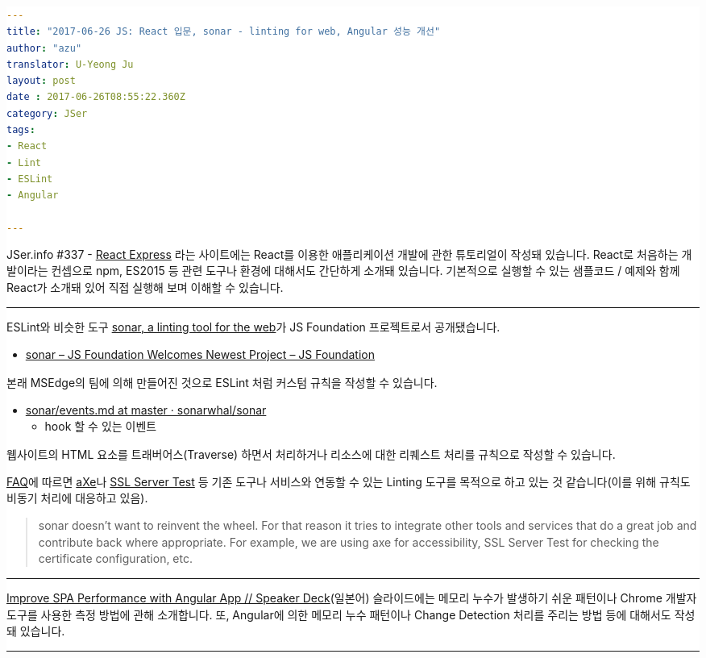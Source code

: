 ```yaml
---
title: "2017-06-26 JS: React 입문, sonar - linting for web, Angular 성능 개선"
author: "azu"
translator: U-Yeong Ju
layout: post
date : 2017-06-26T08:55:22.360Z
category: JSer
tags:
- React
- Lint
- ESLint
- Angular

---
```


JSer.info #337 - [React Express](http://www.react.express/ "React Express") 라는 사이트에는 React를 이용한 애플리케이션 개발에 관한 튜토리얼이 작성돼 있습니다.
React로 처음하는 개발이라는 컨셉으로 npm, ES2015 등 관련 도구나 환경에 대해서도 간단하게 소개돼 있습니다.
기본적으로 실행할 수 있는 샘플코드 / 예제와 함께 React가 소개돼 있어 직접 실행해 보며 이해할 수 있습니다.

-----

 ESLint와 비슷한 도구 [sonar, a linting tool for the web](https://sonarwhal.com/ "sonar, a linting tool for the web")가 JS Foundation 프로젝트로서 공개됐습니다.

- [sonar – JS Foundation Welcomes Newest Project – JS Foundation](https://js.foundation/announcements/2017/06/22/sonar-js-foundation-welcomes-newest-project "sonar – JS Foundation Welcomes Newest Project – JS Foundation")

본래 MSEdge의 팀에 의해 만들어진 것으로 ESLint 처럼 커스텀 규칙을 작성할 수 있습니다.

- [sonar/events.md at master · sonarwhal/sonar](https://github.com/sonarwhal/sonar/blob/master/docs/developer-guide/collectors/events.md "sonar/events.md at master · sonarwhal/sonar")
   - hook 할 수 있는 이벤트

웹사이트의 HTML 요소를 트래버어스(Traverse) 하면서 처리하거나 리소스에 대한 리퀘스트 처리를 규칙으로 작성할 수 있습니다.

[FAQ](https://sonarwhal.com/about/faq.html "FAQ")에 따르면 [aXe](https://www.deque.com/products/axe/ "Easy Accessibility Testing with aXe")나 [SSL Server Test](https://www.ssllabs.com/ssltest/ "SSL Server Test") 등 기존 도구나 서비스와 연동할 수 있는 Linting 도구를 목적으로 하고 있는 것 같습니다(이를 위해 규칙도 비동기 처리에 대응하고 있음).

> sonar doesn’t want to reinvent the wheel. For that reason it tries to integrate other tools and services that do a great job and contribute back where appropriate. For example, we are using axe for accessibility, SSL Server Test for checking the certificate configuration, etc.

----

[Improve SPA Performance with Angular App // Speaker Deck](https://speakerdeck.com/manakuro/improve-spa-performance-with-angular-app "Improve SPA Performance with Angular App // Speaker Deck")(일본어) 슬라이드에는 메모리 누수가 발생하기 쉬운 패턴이나 Chrome 개발자 도구를 사용한 측정 방법에 관해 소개합니다.
또, Angular에 의한 메모리 누수 패턴이나 Change Detection 처리를 주리는 방법 등에 대해서도 작성돼 있습니다.

----
